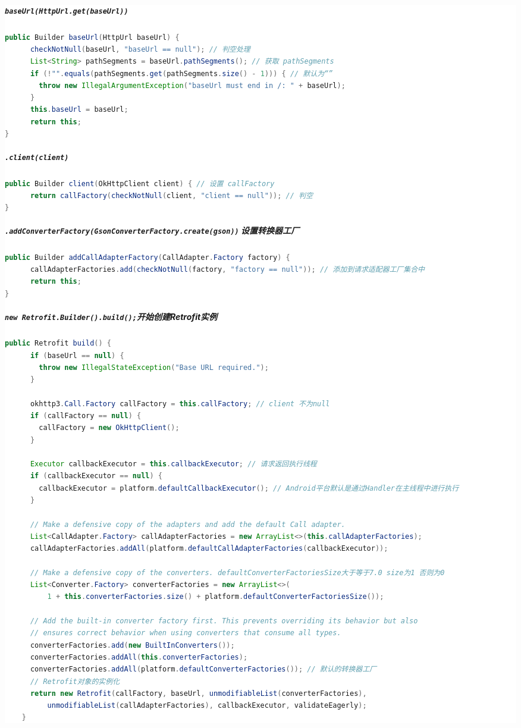 ##### `baseUrl(HttpUrl.get(baseUrl))`

```java
public Builder baseUrl(HttpUrl baseUrl) {
      checkNotNull(baseUrl, "baseUrl == null"); // 判空处理
      List<String> pathSegments = baseUrl.pathSegments(); // 获取 pathSegments 
      if (!"".equals(pathSegments.get(pathSegments.size() - 1))) { // 默认为“”
        throw new IllegalArgumentException("baseUrl must end in /: " + baseUrl);
      }
      this.baseUrl = baseUrl;
      return this;
}
```

##### `.client(client)`

```java
public Builder client(OkHttpClient client) { // 设置 callFactory
      return callFactory(checkNotNull(client, "client == null")); // 判空
}
```

##### `.addConverterFactory(GsonConverterFactory.create(gson))` 设置转换器工厂

```java
public Builder addCallAdapterFactory(CallAdapter.Factory factory) {
      callAdapterFactories.add(checkNotNull(factory, "factory == null")); // 添加到请求适配器工厂集合中
      return this;
}
```

##### `new Retrofit.Builder().build();`开始创建Retrofit实例

```java
public Retrofit build() {
      if (baseUrl == null) {
        throw new IllegalStateException("Base URL required.");
      }

      okhttp3.Call.Factory callFactory = this.callFactory; // client 不为null
      if (callFactory == null) {
        callFactory = new OkHttpClient();
      }

      Executor callbackExecutor = this.callbackExecutor; // 请求返回执行线程
      if (callbackExecutor == null) {
        callbackExecutor = platform.defaultCallbackExecutor(); // Android平台默认是通过Handler在主线程中进行执行
      }

      // Make a defensive copy of the adapters and add the default Call adapter.
      List<CallAdapter.Factory> callAdapterFactories = new ArrayList<>(this.callAdapterFactories);
      callAdapterFactories.addAll(platform.defaultCallAdapterFactories(callbackExecutor));

      // Make a defensive copy of the converters. defaultConverterFactoriesSize大于等于7.0 size为1 否则为0
      List<Converter.Factory> converterFactories = new ArrayList<>(
          1 + this.converterFactories.size() + platform.defaultConverterFactoriesSize());

      // Add the built-in converter factory first. This prevents overriding its behavior but also
      // ensures correct behavior when using converters that consume all types.
      converterFactories.add(new BuiltInConverters());
      converterFactories.addAll(this.converterFactories);
      converterFactories.addAll(platform.defaultConverterFactories()); // 默认的转换器工厂
      // Retrofit对象的实例化
      return new Retrofit(callFactory, baseUrl, unmodifiableList(converterFactories),
          unmodifiableList(callAdapterFactories), callbackExecutor, validateEagerly);
    }
```